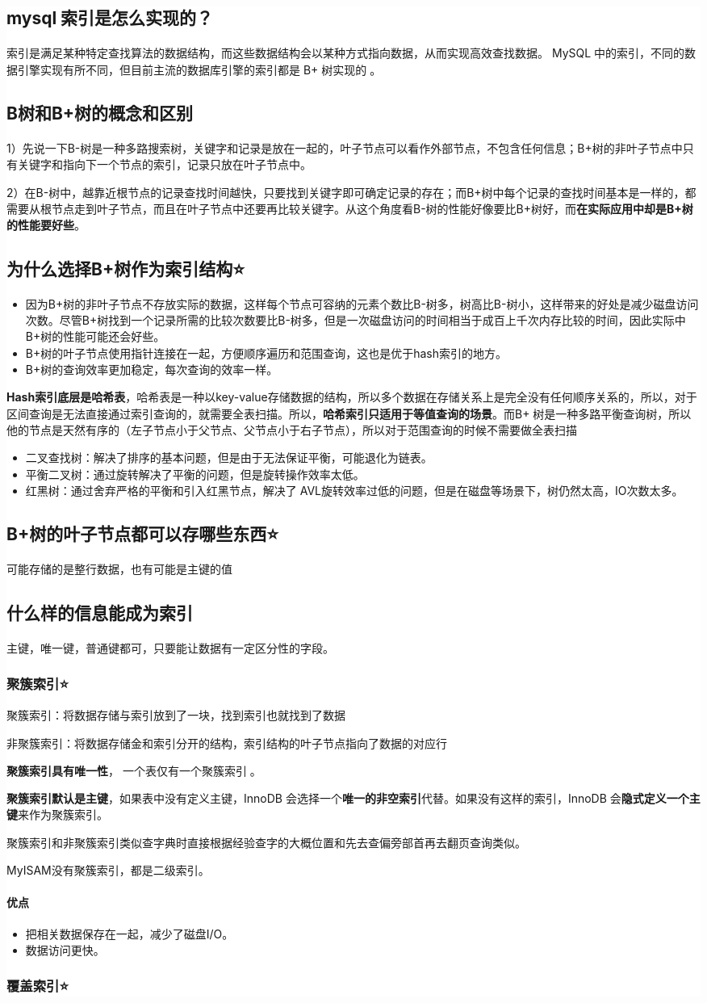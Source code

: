 ## mysql 索引是怎么实现的？

索引是满足某种特定查找算法的数据结构，而这些数据结构会以某种方式指向数据，从而实现高效查找数据。 MySQL 中的索引，不同的数据引擎实现有所不同，但目前主流的数据库引擎的索引都是 B+ 树实现的 。

## B树和B+树的概念和区别

1）先说一下B-树是一种多路搜索树，关键字和记录是放在一起的，叶子节点可以看作外部节点，不包含任何信息；B+树的非叶子节点中只有关键字和指向下一个节点的索引，记录只放在叶子节点中。

2）在B-树中，越靠近根节点的记录查找时间越快，只要找到关键字即可确定记录的存在；而B+树中每个记录的查找时间基本是一样的，都需要从根节点走到叶子节点，而且在叶子节点中还要再比较关键字。从这个角度看B-树的性能好像要比B+树好，而**在实际应用中却是B+树的性能要好些**。

## 为什么选择B+树作为索引结构⭐

- 因为B+树的非叶子节点不存放实际的数据，这样每个节点可容纳的元素个数比B-树多，树高比B-树小，这样带来的好处是减少磁盘访问次数。尽管B+树找到一个记录所需的比较次数要比B-树多，但是一次磁盘访问的时间相当于成百上千次内存比较的时间，因此实际中B+树的性能可能还会好些。
- B+树的叶子节点使用指针连接在一起，方便顺序遍历和范围查询，这也是优于hash索引的地方。
- B+树的查询效率更加稳定，每次查询的效率一样。

**Hash索引底层是哈希表**，哈希表是一种以key-value存储数据的结构，所以多个数据在存储关系上是完全没有任何顺序关系的，所以，对于区间查询是无法直接通过索引查询的，就需要全表扫描。所以，**哈希索引只适用于等值查询的场景**。而B+ 树是一种多路平衡查询树，所以他的节点是天然有序的（左子节点小于父节点、父节点小于右子节点），所以对于范围查询的时候不需要做全表扫描

- 二叉查找树：解决了排序的基本问题，但是由于无法保证平衡，可能退化为链表。
- 平衡二叉树：通过旋转解决了平衡的问题，但是旋转操作效率太低。
- 红黑树：通过舍弃严格的平衡和引入红黑节点，解决了 AVL旋转效率过低的问题，但是在磁盘等场景下，树仍然太高，IO次数太多。

## B+树的叶子节点都可以存哪些东西⭐

可能存储的是整行数据，也有可能是主键的值

## 什么样的信息能成为索引

主键，唯一键，普通键都可，只要能让数据有一定区分性的字段。

### 聚簇索引⭐

聚簇索引：将数据存储与索引放到了一块，找到索引也就找到了数据

非聚簇索引：将数据存储金和索引分开的结构，索引结构的叶子节点指向了数据的对应行

**聚簇索引具有唯一性**， 一个表仅有一个聚簇索引 。

**聚簇索引默认是主键**，如果表中没有定义主键，InnoDB 会选择一个**唯一的非空索引**代替。如果没有这样的索引，InnoDB 会**隐式定义一个主键**来作为聚簇索引。

聚簇索引和非聚簇索引类似查字典时直接根据经验查字的大概位置和先去查偏旁部首再去翻页查询类似。

MyISAM没有聚簇索引，都是二级索引。

#### 优点

- 把相关数据保存在一起，减少了磁盘I/O。
- 数据访问更快。

### 覆盖索引⭐
